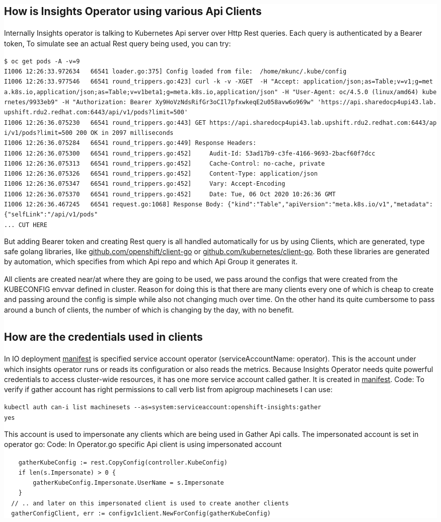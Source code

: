 

## How is Insights Operator using various Api Clients
Internally Insights operator is talking to Kubernetes Api server over Http Rest queries. Each query is authenticated by a Bearer token,
To simulate see an actual Rest query being used, you can try:
```
$ oc get pods -A -v=9
I1006 12:26:33.972634   66541 loader.go:375] Config loaded from file:  /home/mkunc/.kube/config
I1006 12:26:33.977546   66541 round_trippers.go:423] curl -k -v -XGET  -H "Accept: application/json;as=Table;v=v1;g=meta.k8s.io,application/json;as=Table;v=v1beta1;g=meta.k8s.io,application/json" -H "User-Agent: oc/4.5.0 (linux/amd64) kubernetes/9933eb9" -H "Authorization: Bearer Xy9HoVzNdsRifGr3oCIl7pfxwkeqE2u058avw6o969w" 'https://api.sharedocp4upi43.lab.upshift.rdu2.redhat.com:6443/api/v1/pods?limit=500'
I1006 12:26:36.075230   66541 round_trippers.go:443] GET https://api.sharedocp4upi43.lab.upshift.rdu2.redhat.com:6443/api/v1/pods?limit=500 200 OK in 2097 milliseconds
I1006 12:26:36.075284   66541 round_trippers.go:449] Response Headers:
I1006 12:26:36.075300   66541 round_trippers.go:452]     Audit-Id: 53ad17b9-c3fe-4166-9693-2bacf60f7dcc
I1006 12:26:36.075313   66541 round_trippers.go:452]     Cache-Control: no-cache, private
I1006 12:26:36.075326   66541 round_trippers.go:452]     Content-Type: application/json
I1006 12:26:36.075347   66541 round_trippers.go:452]     Vary: Accept-Encoding
I1006 12:26:36.075370   66541 round_trippers.go:452]     Date: Tue, 06 Oct 2020 10:26:36 GMT
I1006 12:26:36.467245   66541 request.go:1068] Response Body: {"kind":"Table","apiVersion":"meta.k8s.io/v1","metadata":{"selfLink":"/api/v1/pods"
... CUT HERE
```

But adding Bearer token and creating Rest query is all handled automatically for us by using Clients, which are generated, type safe golang libraries,
like [github.com/openshift/client-go](github.com/openshift/client-go) or [github.com/kubernetes/client-go](github.com/kubernetes/client-go).
Both these libraries are generated by automation, which specifies from which Api repo and which Api Group it generates it.

All clients are created near/at where they are going to be used, we pass around the configs that were created from the KUBECONFIG envvar defined in cluster.
Reason for doing this is that there are many clients every one of which is cheap to create and passing around the config is simple while also not changing much over time.
On the other hand its quite cumbersome to pass around a bunch of clients, the number of which is changing by the day, with no benefit.

## How are the credentials used in clients
In IO deployment [manifest](manifests/06-deployment.yaml) is specified service account operator (serviceAccountName: operator). This is the account under which insights operator runs or reads its configuration or also reads the metrics.
Because Insights Operator needs quite powerful credentials to access cluster-wide resources, it has one more service account called gather. It is created
in [manifest](manifests/03-clusterrole.yaml).
Code: To verify if gather account has right permissions to call verb list from apigroup machinesets I can use:
```
kubectl auth can-i list machinesets --as=system:serviceaccount:openshift-insights:gather
yes
```
This account is used to impersonate any clients which are being used in Gather Api calls. The impersonated account is set in operator go:
Code: In Operator.go specific Api client is using impersonated account
```
	gatherKubeConfig := rest.CopyConfig(controller.KubeConfig)
	if len(s.Impersonate) > 0 {
		gatherKubeConfig.Impersonate.UserName = s.Impersonate
	}
  // .. and later on this impersonated client is used to create another clients
  gatherConfigClient, err := configv1client.NewForConfig(gatherKubeConfig)
```